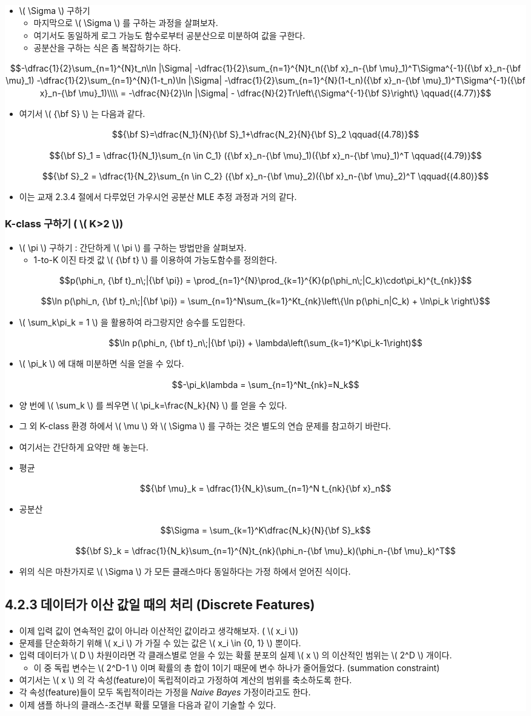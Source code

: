 - \\( \Sigma \\) 구하기
    - 마지막으로 \\( \Sigma \\) 를 구하는 과정을 살펴보자.
    - 여기서도 동일하게 로그 가능도 함수로부터 공분산으로 미분하여 값을 구한다.
    - 공분산을 구하는 식은 좀 복잡하기는 하다.
    
$$-\dfrac{1}{2}\sum_{n=1}^{N}t_n\ln |\Sigma| -\dfrac{1}{2}\sum_{n=1}^{N}t_n({\bf x}_n-{\bf \mu}_1)^T\Sigma^{-1}({\bf x}_n-{\bf \mu}_1) -\dfrac{1}{2}\sum_{n=1}^{N}(1-t_n)\ln |\Sigma| -\dfrac{1}{2}\sum_{n=1}^{N}(1-t_n)({\bf x}_n-{\bf \mu}_1)^T\Sigma^{-1}({\bf x}_n-{\bf \mu}_1)\\\\
= -\dfrac{N}{2}\ln |\Sigma| - \dfrac{N}{2}Tr\left\{\Sigma^{-1}{\bf S}\right\} \qquad{(4.77)}$$

- 여기서 \\( {\bf S} \\) 는 다음과 같다.

$${\bf S}=\dfrac{N_1}{N}{\bf S}_1+\dfrac{N_2}{N}{\bf S}_2 \qquad{(4.78)}$$

$${\bf S}_1 = \dfrac{1}{N_1}\sum_{n \in C_1} ({\bf x}_n-{\bf \mu}_1)({\bf x}_n-{\bf \mu}_1)^T \qquad{(4.79)}$$

$${\bf S}_2 = \dfrac{1}{N_2}\sum_{n \in C_2} ({\bf x}_n-{\bf \mu}_2)({\bf x}_n-{\bf \mu}_2)^T \qquad{(4.80)}$$

- 이는 교재 2.3.4 절에서 다루었던 가우시언 공분산 MLE 추정 과정과 거의 같다.


### K-class 구하기 ( \\( K>2 \\))

- \\( \pi \\) 구하기 : 간단하게 \\( \pi \\) 를 구하는 방법만을 살펴보자.
    - 1-to-K 이진 타겟 값 \\( {\bf t} \\) 를 이용하여 가능도함수를 정의한다.

$$p(\phi_n, {\bf t}_n\;|{\bf \pi}) = \prod_{n=1}^{N}\prod_{k=1}^{K}(p(\phi_n\;|C_k)\cdot\pi_k)^{t_{nk}}$$

$$\ln p(\phi_n, {\bf t}_n\;|{\bf \pi}) = \sum_{n=1}^N\sum_{k=1}^Kt_{nk}\left\{\ln p(\phi_n|C_k) + \ln\pi_k \right\}$$

- \\( \sum\_k\pi\_k = 1 \\) 을 활용하여 라그랑지안 승수를 도입한다.

$$\ln p(\phi_n, {\bf t}_n\;|{\bf \pi}) + \lambda\left(\sum_{k=1}^K\pi_k-1\right)$$

- \\( \pi\_k \\) 에 대해 미분하면 식을 얻을 수 있다.

$$-\pi_k\lambda = \sum_{n=1}^Nt_{nk}=N_k$$

- 양 번에 \\( \sum\_k \\) 를 씌우면 \\( \pi\_k=\frac{N_k}{N} \\) 를 얻을 수 있다.
- 그 외 K-class 환경 하에서 \\( \mu \\) 와 \\( \Sigma \\) 를 구하는 것은 별도의 연습 문제를 참고하기 바란다.
- 여기서는 간단하게 요약만 해 놓는다.

- 평균

$${\bf \mu}_k = \dfrac{1}{N_k}\sum_{n=1}^N t_{nk}{\bf x}_n$$

- 공분산

$$\Sigma = \sum_{k=1}^K\dfrac{N_k}{N}{\bf S}_k$$

$${\bf S}_k = \dfrac{1}{N_k}\sum_{n=1}^{N}t_{nk}(\phi_n-{\bf \mu}_k)(\phi_n-{\bf \mu}_k)^T$$

- 위의 식은 마찬가지로 \\( \Sigma \\) 가 모든 클래스마다 동일하다는 가정 하에서 얻어진 식이다.


## 4.2.3 데이터가 이산 값일 때의 처리 (Discrete Features)
- 이제 입력 값이 연속적인 값이 아니라 이산적인 값이라고 생각해보자. ( \\( x_i \\))
- 문제를 단순화하기 위해 \\( x_i \\) 가 가질 수 있는 값은 \\( x_i \in \{0, 1\} \\) 뿐이다.
- 입력 데이터가 \\( D \\) 차원이라면 각 클래스별로 얻을 수 있는 확률 분포의 실제 \\( x \\) 의 이산적인 범위는 \\( 2^D \\) 개이다.
   - 이 중 독립 변수는 \\( 2^D-1 \\) 이며 확률의 총 합이 1이기 때문에 변수 하나가 줄어들었다. (summation constraint)
- 여기서는 \\( x \\) 의 각 속성(feature)이 독립적이라고 가정하여 계산의 범위를 축소하도록 한다.
- 각 속성(feature)들이 모두 독립적이라는 가정을 *Naive Bayes* 가정이라고도 한다.
- 이제 샘플 하나의 클래스-조건부 확률 모델을 다음과 같이 기술할 수 있다.
